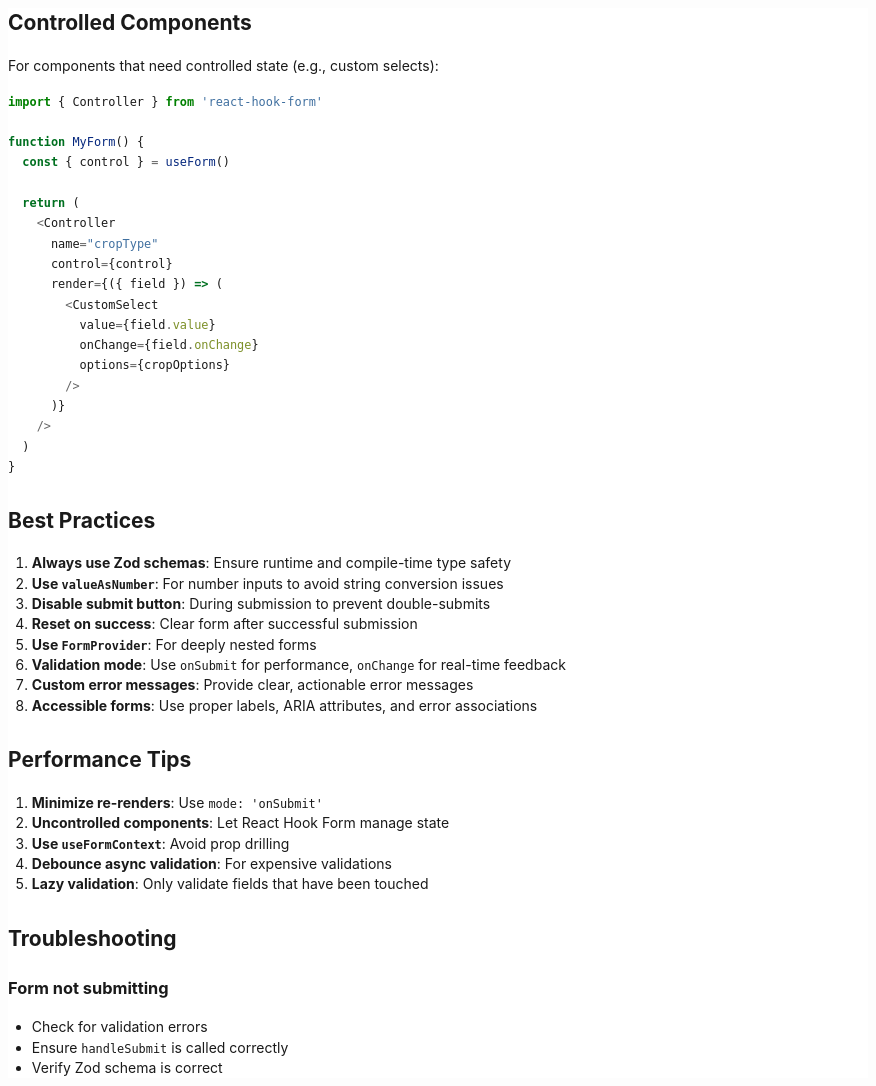 ## Controlled Components

For components that need controlled state (e.g., custom selects):

```typescript
import { Controller } from 'react-hook-form'

function MyForm() {
  const { control } = useForm()

  return (
    <Controller
      name="cropType"
      control={control}
      render={({ field }) => (
        <CustomSelect
          value={field.value}
          onChange={field.onChange}
          options={cropOptions}
        />
      )}
    />
  )
}
```

## Best Practices

1. **Always use Zod schemas**: Ensure runtime and compile-time type safety
2. **Use `valueAsNumber`**: For number inputs to avoid string conversion issues
3. **Disable submit button**: During submission to prevent double-submits
4. **Reset on success**: Clear form after successful submission
5. **Use `FormProvider`**: For deeply nested forms
6. **Validation mode**: Use `onSubmit` for performance, `onChange` for real-time feedback
7. **Custom error messages**: Provide clear, actionable error messages
8. **Accessible forms**: Use proper labels, ARIA attributes, and error associations

## Performance Tips

1. **Minimize re-renders**: Use `mode: 'onSubmit'`
2. **Uncontrolled components**: Let React Hook Form manage state
3. **Use `useFormContext`**: Avoid prop drilling
4. **Debounce async validation**: For expensive validations
5. **Lazy validation**: Only validate fields that have been touched

## Troubleshooting

### Form not submitting
- Check for validation errors
- Ensure `handleSubmit` is called correctly
- Verify Zod schema is correct
